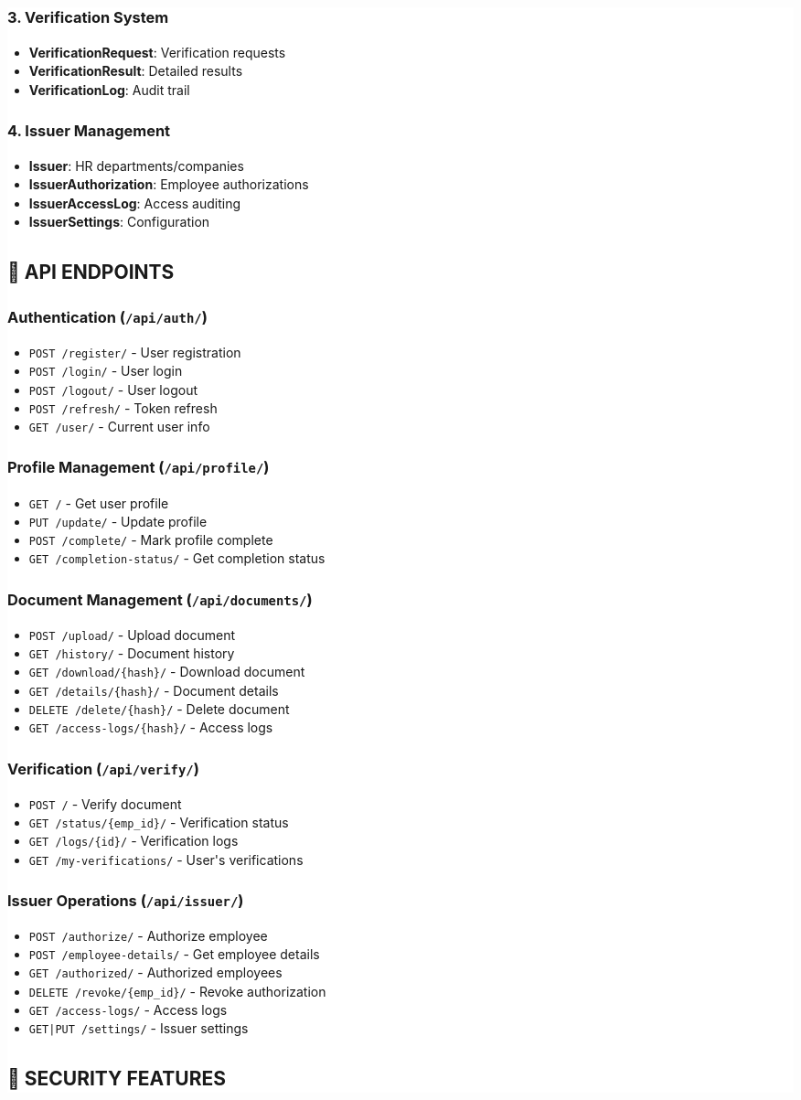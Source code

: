 ### **3. Verification System**
- **VerificationRequest**: Verification requests
- **VerificationResult**: Detailed results
- **VerificationLog**: Audit trail

### **4. Issuer Management**
- **Issuer**: HR departments/companies
- **IssuerAuthorization**: Employee authorizations
- **IssuerAccessLog**: Access auditing
- **IssuerSettings**: Configuration

## 🔌 **API ENDPOINTS**

### **Authentication** (`/api/auth/`)
- `POST /register/` - User registration
- `POST /login/` - User login
- `POST /logout/` - User logout
- `POST /refresh/` - Token refresh
- `GET /user/` - Current user info

### **Profile Management** (`/api/profile/`)
- `GET /` - Get user profile
- `PUT /update/` - Update profile
- `POST /complete/` - Mark profile complete
- `GET /completion-status/` - Get completion status

### **Document Management** (`/api/documents/`)
- `POST /upload/` - Upload document
- `GET /history/` - Document history
- `GET /download/{hash}/` - Download document
- `GET /details/{hash}/` - Document details
- `DELETE /delete/{hash}/` - Delete document
- `GET /access-logs/{hash}/` - Access logs

### **Verification** (`/api/verify/`)
- `POST /` - Verify document
- `GET /status/{emp_id}/` - Verification status
- `GET /logs/{id}/` - Verification logs
- `GET /my-verifications/` - User's verifications

### **Issuer Operations** (`/api/issuer/`)
- `POST /authorize/` - Authorize employee
- `POST /employee-details/` - Get employee details
- `GET /authorized/` - Authorized employees
- `DELETE /revoke/{emp_id}/` - Revoke authorization
- `GET /access-logs/` - Access logs
- `GET|PUT /settings/` - Issuer settings

## 🔐 **SECURITY FEATURES**
